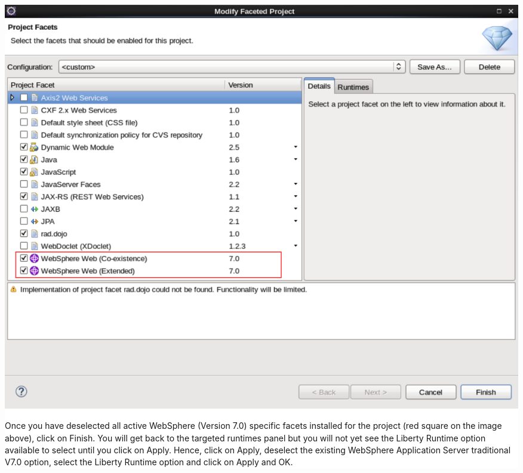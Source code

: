![Source migration 10](/static/imgs/toLiberty/Source10.png)

Once you have deselected all active WebSphere (Version 7.0) specific facets installed for the project (red square on the image above), click on Finish. You will get back to the targeted runtimes panel but you will not yet see the Liberty Runtime option available to select until you click on Apply. Hence, click on Apply, deselect the existing WebSphere Application Server traditional V7.0 option, select the Liberty Runtime option and click on Apply and OK.
